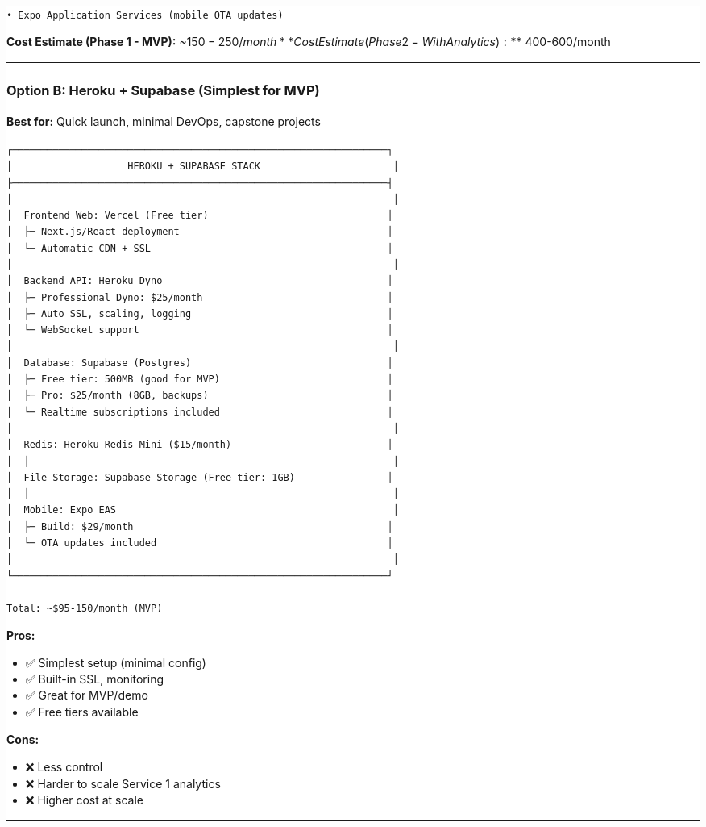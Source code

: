 ```
• Expo Application Services (mobile OTA updates)
```

**Cost Estimate (Phase 1 - MVP):** ~$150-250/month
**Cost Estimate (Phase 2 - With Analytics):** ~$400-600/month

---

### Option B: Heroku + Supabase (Simplest for MVP)

**Best for:** Quick launch, minimal DevOps, capstone projects

```
┌─────────────────────────────────────────────────────────────────┐
│                    HEROKU + SUPABASE STACK                       │
├─────────────────────────────────────────────────────────────────┤
│                                                                  │
│  Frontend Web: Vercel (Free tier)                               │
│  ├─ Next.js/React deployment                                    │
│  └─ Automatic CDN + SSL                                         │
│                                                                  │
│  Backend API: Heroku Dyno                                       │
│  ├─ Professional Dyno: $25/month                                │
│  ├─ Auto SSL, scaling, logging                                  │
│  └─ WebSocket support                                           │
│                                                                  │
│  Database: Supabase (Postgres)                                  │
│  ├─ Free tier: 500MB (good for MVP)                             │
│  ├─ Pro: $25/month (8GB, backups)                               │
│  └─ Realtime subscriptions included                             │
│                                                                  │
│  Redis: Heroku Redis Mini ($15/month)                           │
│  │                                                               │
│  File Storage: Supabase Storage (Free tier: 1GB)                │
│  │                                                               │
│  Mobile: Expo EAS                                                │
│  ├─ Build: $29/month                                            │
│  └─ OTA updates included                                        │
│                                                                  │
└─────────────────────────────────────────────────────────────────┘

Total: ~$95-150/month (MVP)
```

**Pros:**
- ✅ Simplest setup (minimal config)
- ✅ Built-in SSL, monitoring
- ✅ Great for MVP/demo
- ✅ Free tiers available

**Cons:**
- ❌ Less control
- ❌ Harder to scale Service 1 analytics
- ❌ Higher cost at scale

---